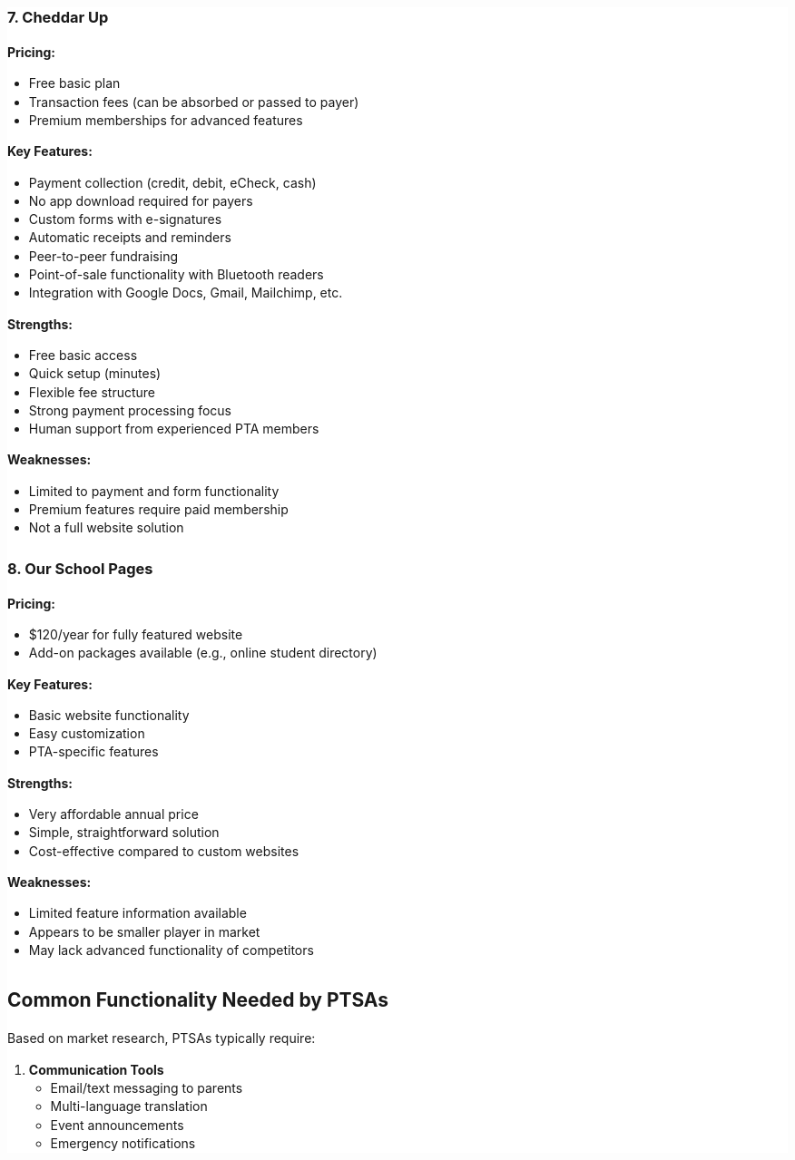 ### 7. **Cheddar Up**
**Pricing:**
- Free basic plan
- Transaction fees (can be absorbed or passed to payer)
- Premium memberships for advanced features

**Key Features:**
- Payment collection (credit, debit, eCheck, cash)
- No app download required for payers
- Custom forms with e-signatures
- Automatic receipts and reminders
- Peer-to-peer fundraising
- Point-of-sale functionality with Bluetooth readers
- Integration with Google Docs, Gmail, Mailchimp, etc.

**Strengths:**
- Free basic access
- Quick setup (minutes)
- Flexible fee structure
- Strong payment processing focus
- Human support from experienced PTA members

**Weaknesses:**
- Limited to payment and form functionality
- Premium features require paid membership
- Not a full website solution

### 8. **Our School Pages**
**Pricing:**
- $120/year for fully featured website
- Add-on packages available (e.g., online student directory)

**Key Features:**
- Basic website functionality
- Easy customization
- PTA-specific features

**Strengths:**
- Very affordable annual price
- Simple, straightforward solution
- Cost-effective compared to custom websites

**Weaknesses:**
- Limited feature information available
- Appears to be smaller player in market
- May lack advanced functionality of competitors

## Common Functionality Needed by PTSAs

Based on market research, PTSAs typically require:

1. **Communication Tools**
   - Email/text messaging to parents
   - Multi-language translation
   - Event announcements
   - Emergency notifications
